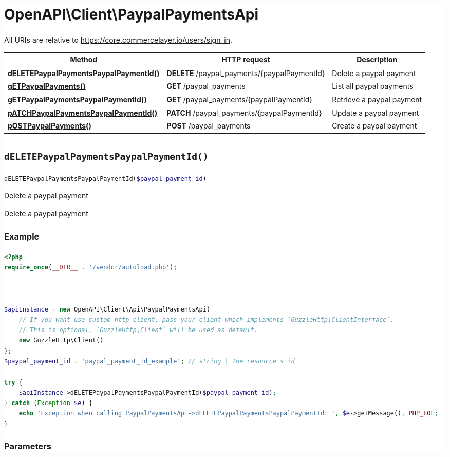 # OpenAPI\Client\PaypalPaymentsApi

All URIs are relative to https://core.commercelayer.io/users/sign_in.

Method | HTTP request | Description
------------- | ------------- | -------------
[**dELETEPaypalPaymentsPaypalPaymentId()**](PaypalPaymentsApi.md#dELETEPaypalPaymentsPaypalPaymentId) | **DELETE** /paypal_payments/{paypalPaymentId} | Delete a paypal payment
[**gETPaypalPayments()**](PaypalPaymentsApi.md#gETPaypalPayments) | **GET** /paypal_payments | List all paypal payments
[**gETPaypalPaymentsPaypalPaymentId()**](PaypalPaymentsApi.md#gETPaypalPaymentsPaypalPaymentId) | **GET** /paypal_payments/{paypalPaymentId} | Retrieve a paypal payment
[**pATCHPaypalPaymentsPaypalPaymentId()**](PaypalPaymentsApi.md#pATCHPaypalPaymentsPaypalPaymentId) | **PATCH** /paypal_payments/{paypalPaymentId} | Update a paypal payment
[**pOSTPaypalPayments()**](PaypalPaymentsApi.md#pOSTPaypalPayments) | **POST** /paypal_payments | Create a paypal payment


## `dELETEPaypalPaymentsPaypalPaymentId()`

```php
dELETEPaypalPaymentsPaypalPaymentId($paypal_payment_id)
```

Delete a paypal payment

Delete a paypal payment

### Example

```php
<?php
require_once(__DIR__ . '/vendor/autoload.php');



$apiInstance = new OpenAPI\Client\Api\PaypalPaymentsApi(
    // If you want use custom http client, pass your client which implements `GuzzleHttp\ClientInterface`.
    // This is optional, `GuzzleHttp\Client` will be used as default.
    new GuzzleHttp\Client()
);
$paypal_payment_id = 'paypal_payment_id_example'; // string | The resource's id

try {
    $apiInstance->dELETEPaypalPaymentsPaypalPaymentId($paypal_payment_id);
} catch (Exception $e) {
    echo 'Exception when calling PaypalPaymentsApi->dELETEPaypalPaymentsPaypalPaymentId: ', $e->getMessage(), PHP_EOL;
}
```

### Parameters
